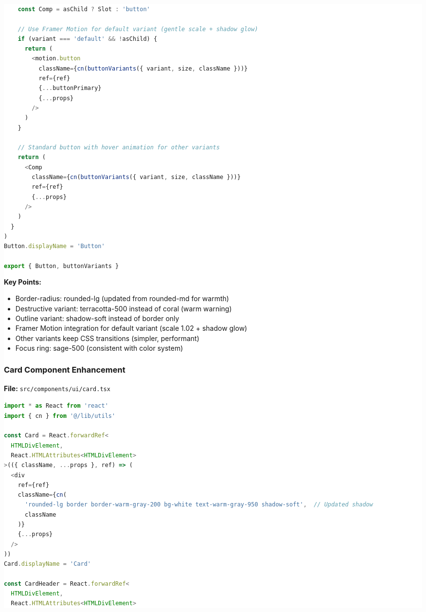 ```typescript
    const Comp = asChild ? Slot : 'button'

    // Use Framer Motion for default variant (gentle scale + shadow glow)
    if (variant === 'default' && !asChild) {
      return (
        <motion.button
          className={cn(buttonVariants({ variant, size, className }))}
          ref={ref}
          {...buttonPrimary}
          {...props}
        />
      )
    }

    // Standard button with hover animation for other variants
    return (
      <Comp
        className={cn(buttonVariants({ variant, size, className }))}
        ref={ref}
        {...props}
      />
    )
  }
)
Button.displayName = 'Button'

export { Button, buttonVariants }
```

**Key Points:**
- Border-radius: rounded-lg (updated from rounded-md for warmth)
- Destructive variant: terracotta-500 instead of coral (warm warning)
- Outline variant: shadow-soft instead of border only
- Framer Motion integration for default variant (scale 1.02 + shadow glow)
- Other variants keep CSS transitions (simpler, performant)
- Focus ring: sage-500 (consistent with color system)

### Card Component Enhancement

**File:** `src/components/ui/card.tsx`

```typescript
import * as React from 'react'
import { cn } from '@/lib/utils'

const Card = React.forwardRef<
  HTMLDivElement,
  React.HTMLAttributes<HTMLDivElement>
>(({ className, ...props }, ref) => (
  <div
    ref={ref}
    className={cn(
      'rounded-lg border border-warm-gray-200 bg-white text-warm-gray-950 shadow-soft',  // Updated shadow
      className
    )}
    {...props}
  />
))
Card.displayName = 'Card'

const CardHeader = React.forwardRef<
  HTMLDivElement,
  React.HTMLAttributes<HTMLDivElement>
```